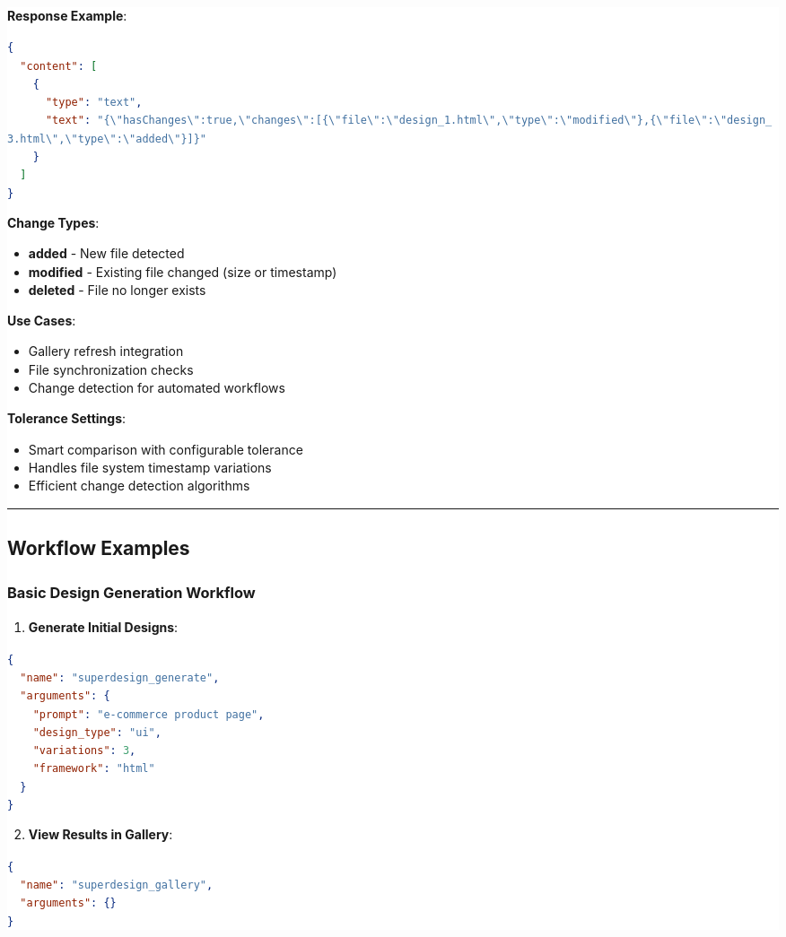 **Response Example**:
```json
{
  "content": [
    {
      "type": "text",
      "text": "{\"hasChanges\":true,\"changes\":[{\"file\":\"design_1.html\",\"type\":\"modified\"},{\"file\":\"design_3.html\",\"type\":\"added\"}]}"
    }
  ]
}
```

**Change Types**:
- **added** - New file detected
- **modified** - Existing file changed (size or timestamp)
- **deleted** - File no longer exists

**Use Cases**:
- Gallery refresh integration
- File synchronization checks
- Change detection for automated workflows

**Tolerance Settings**:
- Smart comparison with configurable tolerance
- Handles file system timestamp variations
- Efficient change detection algorithms

---

## Workflow Examples

### Basic Design Generation Workflow

1. **Generate Initial Designs**:
```json
{
  "name": "superdesign_generate",
  "arguments": {
    "prompt": "e-commerce product page",
    "design_type": "ui",
    "variations": 3,
    "framework": "html"
  }
}
```

2. **View Results in Gallery**:
```json
{
  "name": "superdesign_gallery",
  "arguments": {}
}
```
